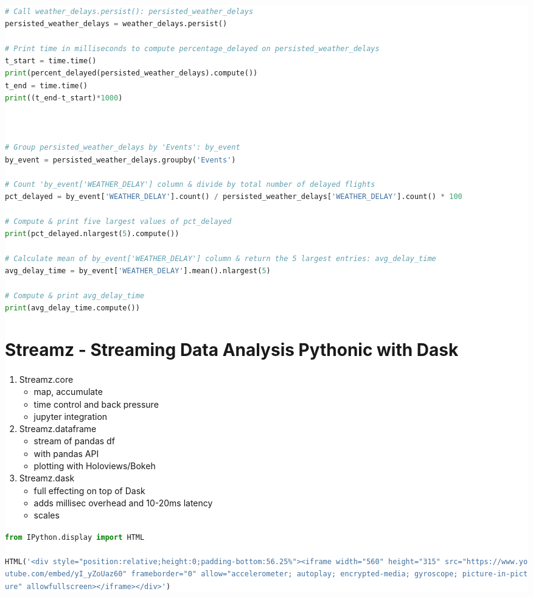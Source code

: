 ```python
# Call weather_delays.persist(): persisted_weather_delays
persisted_weather_delays = weather_delays.persist()

# Print time in milliseconds to compute percentage_delayed on persisted_weather_delays
t_start = time.time()
print(percent_delayed(persisted_weather_delays).compute())
t_end = time.time()
print((t_end-t_start)*1000)



# Group persisted_weather_delays by 'Events': by_event
by_event = persisted_weather_delays.groupby('Events')

# Count 'by_event['WEATHER_DELAY'] column & divide by total number of delayed flights
pct_delayed = by_event['WEATHER_DELAY'].count() / persisted_weather_delays['WEATHER_DELAY'].count() * 100

# Compute & print five largest values of pct_delayed
print(pct_delayed.nlargest(5).compute())

# Calculate mean of by_event['WEATHER_DELAY'] column & return the 5 largest entries: avg_delay_time
avg_delay_time = by_event['WEATHER_DELAY'].mean().nlargest(5)

# Compute & print avg_delay_time
print(avg_delay_time.compute())
```

# Streamz - Streaming Data Analysis Pythonic with Dask <a id="streamz"></a>

1. Streamz.core
   - map, accumulate
   - time control and back pressure
   - jupyter integration
2. Streamz.dataframe
   - stream of pandas df
   - with pandas API
   - plotting with Holoviews/Bokeh
3. Streamz.dask
   - full effecting on top of Dask
   - adds millisec overhead and 10-20ms latency
   - scales

```python
from IPython.display import HTML

HTML('<div style="position:relative;height:0;padding-bottom:56.25%"><iframe width="560" height="315" src="https://www.youtube.com/embed/yI_yZoUaz60" frameborder="0" allow="accelerometer; autoplay; encrypted-media; gyroscope; picture-in-picture" allowfullscreen></iframe></div>')
```
